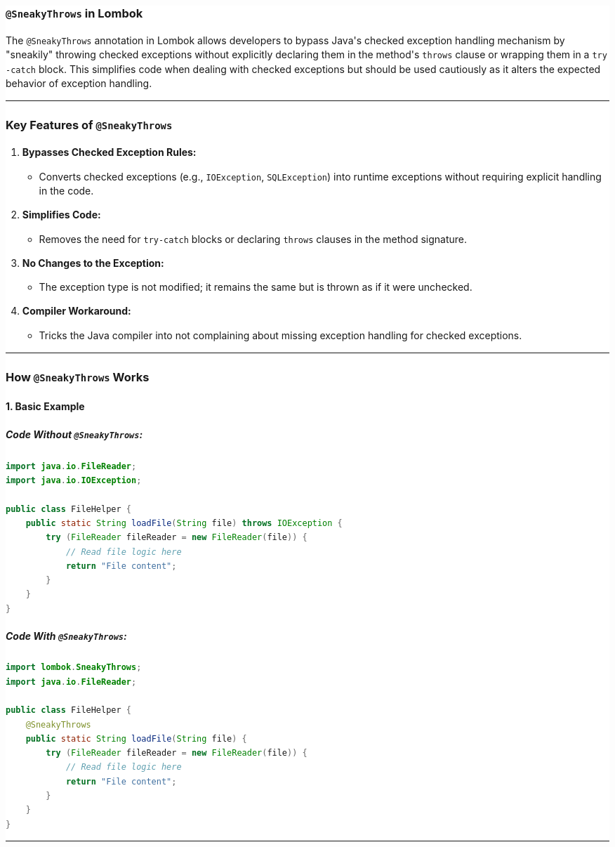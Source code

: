 ### **`@SneakyThrows` in Lombok**

The `@SneakyThrows` annotation in Lombok allows developers to bypass Java's checked exception handling mechanism by "sneakily" throwing checked exceptions without explicitly declaring them in the method's `throws` clause or wrapping them in a `try-catch` block. This simplifies code when dealing with checked exceptions but should be used cautiously as it alters the expected behavior of exception handling.

---

### **Key Features of `@SneakyThrows`**

1. **Bypasses Checked Exception Rules:**
   - Converts checked exceptions (e.g., `IOException`, `SQLException`) into runtime exceptions without requiring explicit handling in the code.

2. **Simplifies Code:**
   - Removes the need for `try-catch` blocks or declaring `throws` clauses in the method signature.

3. **No Changes to the Exception:**
   - The exception type is not modified; it remains the same but is thrown as if it were unchecked.

4. **Compiler Workaround:**
   - Tricks the Java compiler into not complaining about missing exception handling for checked exceptions.

---

### **How `@SneakyThrows` Works**

#### **1. Basic Example**

##### **Code Without `@SneakyThrows`:**
```java
import java.io.FileReader;
import java.io.IOException;

public class FileHelper {
    public static String loadFile(String file) throws IOException {
        try (FileReader fileReader = new FileReader(file)) {
            // Read file logic here
            return "File content";
        }
    }
}
```

##### **Code With `@SneakyThrows`:**
```java
import lombok.SneakyThrows;
import java.io.FileReader;

public class FileHelper {
    @SneakyThrows
    public static String loadFile(String file) {
        try (FileReader fileReader = new FileReader(file)) {
            // Read file logic here
            return "File content";
        }
    }
}
```

---
